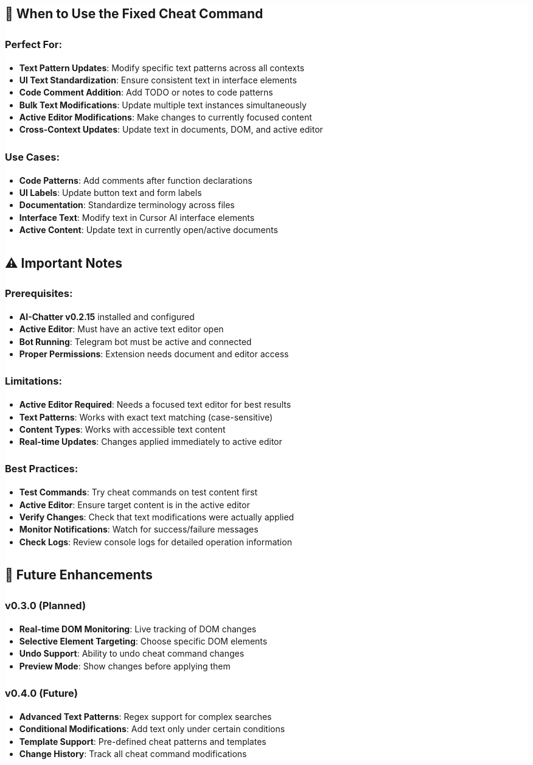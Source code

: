 ## 🎯 **When to Use the Fixed Cheat Command**

### **Perfect For**:
- **Text Pattern Updates**: Modify specific text patterns across all contexts
- **UI Text Standardization**: Ensure consistent text in interface elements
- **Code Comment Addition**: Add TODO or notes to code patterns
- **Bulk Text Modifications**: Update multiple text instances simultaneously
- **Active Editor Modifications**: Make changes to currently focused content
- **Cross-Context Updates**: Update text in documents, DOM, and active editor

### **Use Cases**:
- **Code Patterns**: Add comments after function declarations
- **UI Labels**: Update button text and form labels
- **Documentation**: Standardize terminology across files
- **Interface Text**: Modify text in Cursor AI interface elements
- **Active Content**: Update text in currently open/active documents

## ⚠️ **Important Notes**

### **Prerequisites**:
- **AI-Chatter v0.2.15** installed and configured
- **Active Editor**: Must have an active text editor open
- **Bot Running**: Telegram bot must be active and connected
- **Proper Permissions**: Extension needs document and editor access

### **Limitations**:
- **Active Editor Required**: Needs a focused text editor for best results
- **Text Patterns**: Works with exact text matching (case-sensitive)
- **Content Types**: Works with accessible text content
- **Real-time Updates**: Changes applied immediately to active editor

### **Best Practices**:
- **Test Commands**: Try cheat commands on test content first
- **Active Editor**: Ensure target content is in the active editor
- **Verify Changes**: Check that text modifications were actually applied
- **Monitor Notifications**: Watch for success/failure messages
- **Check Logs**: Review console logs for detailed operation information

## 🔮 **Future Enhancements**

### **v0.3.0** (Planned)
- **Real-time DOM Monitoring**: Live tracking of DOM changes
- **Selective Element Targeting**: Choose specific DOM elements
- **Undo Support**: Ability to undo cheat command changes
- **Preview Mode**: Show changes before applying them

### **v0.4.0** (Future)
- **Advanced Text Patterns**: Regex support for complex searches
- **Conditional Modifications**: Add text only under certain conditions
- **Template Support**: Pre-defined cheat patterns and templates
- **Change History**: Track all cheat command modifications
